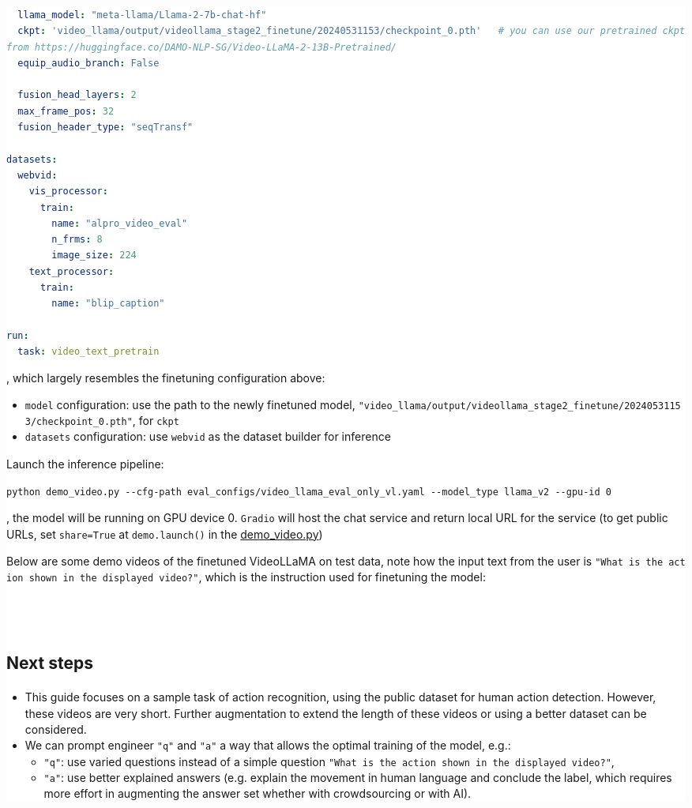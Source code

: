   ```yml
    llama_model: "meta-llama/Llama-2-7b-chat-hf"
    ckpt: 'video_llama/output/videollama_stage2_finetune/20240531153/checkpoint_0.pth'   # you can use our pretrained ckpt from https://huggingface.co/DAMO-NLP-SG/Video-LLaMA-2-13B-Pretrained/
    equip_audio_branch: False

    fusion_head_layers: 2
    max_frame_pos: 32
    fusion_header_type: "seqTransf"

  datasets:
    webvid:
      vis_processor:
        train:
          name: "alpro_video_eval"
          n_frms: 8
          image_size: 224
      text_processor:
        train:
          name: "blip_caption"

  run:
    task: video_text_pretrain

  ```
  , which largely resembles the finetuning configuration above:
  - `model` configuration: use the path to the newly finetuned model, `"video_llama/output/videollama_stage2_finetune/20240531153/checkpoint_0.pth"`, for `ckpt`
  - `datasets` configuration: use `webvid` as the dataset builder for inference

Launch the inference pipeline:
  ```
  python demo_video.py --cfg-path eval_configs/video_llama_eval_only_vl.yaml --model_type llama_v2 --gpu-id 0
  ```
  , the model will be running on GPU device 0. `Gradio` will host the chat service and return local URL for the service (to get public URLs, set `share=True` at `demo.launch()` in the [demo_video.py](demo_video.py))

Below are some demo videos of the finetuned VideoLLaMA on test data, note how the input text from the user is `"What is the action shown in the displayed video?"`, which is the instruction used for finetuning the model:
<p align="center" width="100%">
<video src="figs/demo-falldown.mp4" controls preload></video> </br> </br>
<video src="figs/demo-walking.mp4" controls preload></video>
</p>

## Next steps
- This guide focuses on a sample task of action recognition, using the public dataset for human action detection. However, these videos are very short. Further augmentation to extend the length of these videos or using a better dataset can be considered.
- We can prompt engineer `"q"` and `"a"` a way that allows the optimal training of the model, e.g.:
  - `"q"`: use varied questions instead of a simple question `"What is the action shown in the displayed video?"`,
  - `"a"`: use better explained answers (e.g. explain the movement in human language and conclude the label, which requires more effort in augmenting the answer set whether with crowdsourcing or with AI).